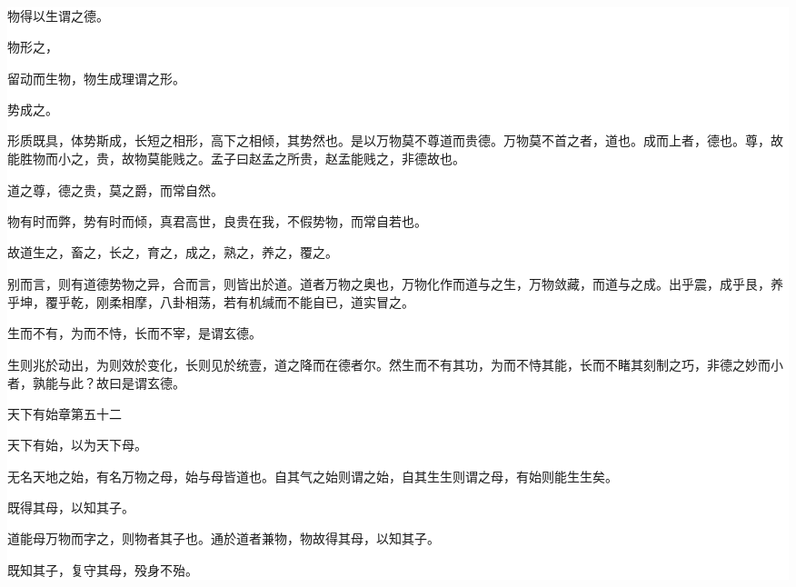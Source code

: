 物得以生谓之德。  

物形之，  

留动而生物，物生成理谓之形。  

势成之。  

形质既具，体势斯成，长短之相形，高下之相倾，其势然也。是以万物莫不尊道而贵德。万物莫不首之者，道也。成而上者，德也。尊，故能胜物而小之，贵，故物莫能贱之。孟子曰赵孟之所贵，赵孟能贱之，非德故也。  

道之尊，德之贵，莫之爵，而常自然。  

物有时而弊，势有时而倾，真君高世，良贵在我，不假势物，而常自若也。  

故道生之，畜之，长之，育之，成之，熟之，养之，覆之。  

别而言，则有道德势物之异，合而言，则皆出於道。道者万物之奥也，万物化作而道与之生，万物敛藏，而道与之成。出乎震，成乎艮，养乎坤，覆乎乾，刚柔相摩，八卦相荡，若有机缄而不能自已，道实冒之。  

生而不有，为而不恃，长而不宰，是谓玄德。  

生则兆於动出，为则效於变化，长则见於统壹，道之降而在德者尔。然生而不有其功，为而不恃其能，长而不睹其刻制之巧，非德之妙而小者，孰能与此？故曰是谓玄德。  

天下有始章第五十二  

天下有始，以为天下母。  

无名天地之始，有名万物之母，始与母皆道也。自其气之始则谓之始，自其生生则谓之母，有始则能生生矣。  

既得其母，以知其子。  

道能母万物而字之，则物者其子也。通於道者兼物，物故得其母，以知其子。  

既知其子，复守其母，殁身不殆。  

